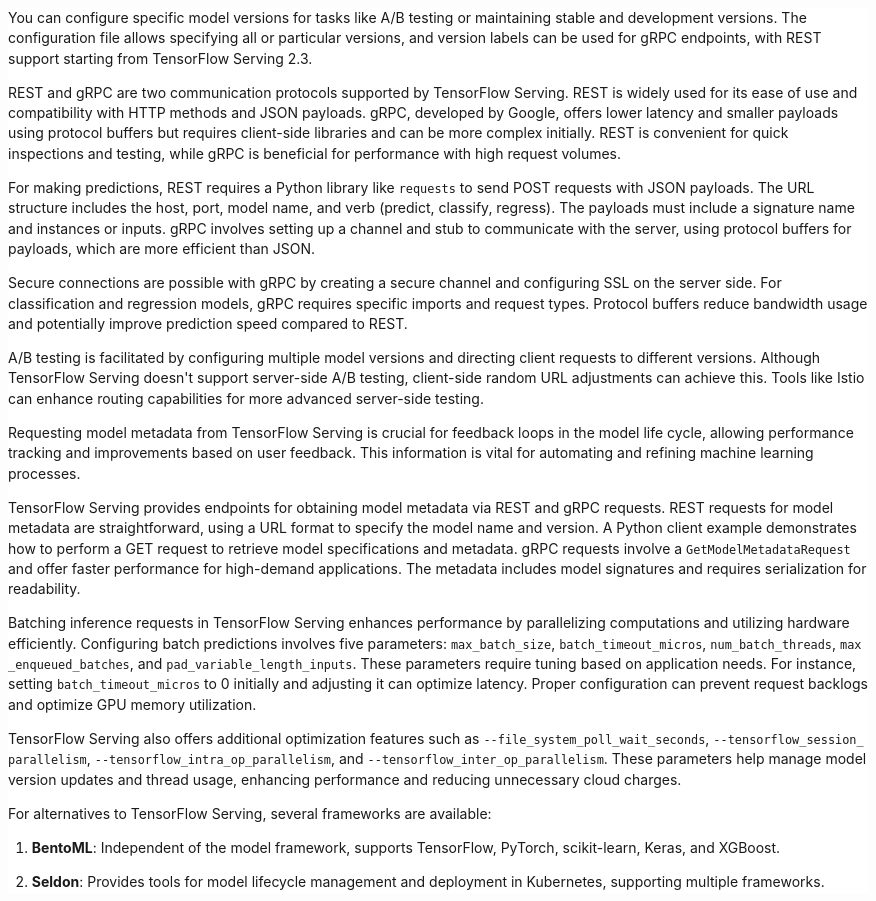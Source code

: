 You can configure specific model versions for tasks like A/B testing or maintaining stable and development versions. The configuration file allows specifying all or particular versions, and version labels can be used for gRPC endpoints, with REST support starting from TensorFlow Serving 2.3.

REST and gRPC are two communication protocols supported by TensorFlow Serving. REST is widely used for its ease of use and compatibility with HTTP methods and JSON payloads. gRPC, developed by Google, offers lower latency and smaller payloads using protocol buffers but requires client-side libraries and can be more complex initially. REST is convenient for quick inspections and testing, while gRPC is beneficial for performance with high request volumes.

For making predictions, REST requires a Python library like `requests` to send POST requests with JSON payloads. The URL structure includes the host, port, model name, and verb (predict, classify, regress). The payloads must include a signature name and instances or inputs. gRPC involves setting up a channel and stub to communicate with the server, using protocol buffers for payloads, which are more efficient than JSON.

Secure connections are possible with gRPC by creating a secure channel and configuring SSL on the server side. For classification and regression models, gRPC requires specific imports and request types. Protocol buffers reduce bandwidth usage and potentially improve prediction speed compared to REST.

A/B testing is facilitated by configuring multiple model versions and directing client requests to different versions. Although TensorFlow Serving doesn't support server-side A/B testing, client-side random URL adjustments can achieve this. Tools like Istio can enhance routing capabilities for more advanced server-side testing.

Requesting model metadata from TensorFlow Serving is crucial for feedback loops in the model life cycle, allowing performance tracking and improvements based on user feedback. This information is vital for automating and refining machine learning processes.



TensorFlow Serving provides endpoints for obtaining model metadata via REST and gRPC requests. REST requests for model metadata are straightforward, using a URL format to specify the model name and version. A Python client example demonstrates how to perform a GET request to retrieve model specifications and metadata. gRPC requests involve a `GetModelMetadataRequest` and offer faster performance for high-demand applications. The metadata includes model signatures and requires serialization for readability.

Batching inference requests in TensorFlow Serving enhances performance by parallelizing computations and utilizing hardware efficiently. Configuring batch predictions involves five parameters: `max_batch_size`, `batch_timeout_micros`, `num_batch_threads`, `max_enqueued_batches`, and `pad_variable_length_inputs`. These parameters require tuning based on application needs. For instance, setting `batch_timeout_micros` to 0 initially and adjusting it can optimize latency. Proper configuration can prevent request backlogs and optimize GPU memory utilization.

TensorFlow Serving also offers additional optimization features such as `--file_system_poll_wait_seconds`, `--tensorflow_session_parallelism`, `--tensorflow_intra_op_parallelism`, and `--tensorflow_inter_op_parallelism`. These parameters help manage model version updates and thread usage, enhancing performance and reducing unnecessary cloud charges.

For alternatives to TensorFlow Serving, several frameworks are available:

1. **BentoML**: Independent of the model framework, supports TensorFlow, PyTorch, scikit-learn, Keras, and XGBoost.

2. **Seldon**: Provides tools for model lifecycle management and deployment in Kubernetes, supporting multiple frameworks.
